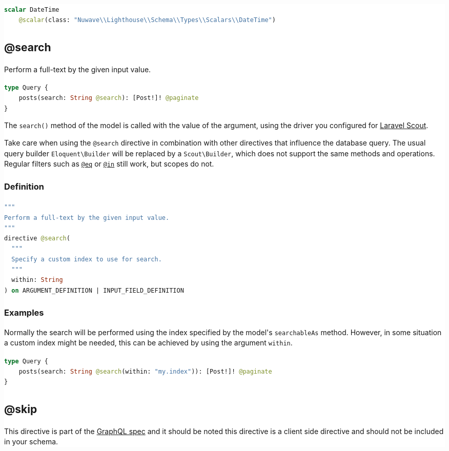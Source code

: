 ```graphql
scalar DateTime
    @scalar(class: "Nuwave\\Lighthouse\\Schema\\Types\\Scalars\\DateTime")
```

## @search

Perform a full-text by the given input value.

```graphql
type Query {
    posts(search: String @search): [Post!]! @paginate
}
```

The `search()` method of the model is called with the value of the argument,
using the driver you configured for [Laravel Scout](https://laravel.com/docs/master/scout).

Take care when using the `@search` directive in combination with other directives
that influence the database query. The usual query builder `Eloquent\Builder`
will be replaced by a `Scout\Builder`, which does not support the same methods and operations.
Regular filters such as [`@eq`](#eq) or [`@in`](#in) still work, but scopes do not.

### Definition

```graphql
"""
Perform a full-text by the given input value.
"""
directive @search(
  """
  Specify a custom index to use for search.
  """
  within: String
) on ARGUMENT_DEFINITION | INPUT_FIELD_DEFINITION
```

### Examples

Normally the search will be performed using the index specified by the model's `searchableAs` method.
However, in some situation a custom index might be needed, this can be achieved by using the argument `within`.

```graphql
type Query {
    posts(search: String @search(within: "my.index")): [Post!]! @paginate
}
```

## @skip

This directive is part of the [GraphQL spec](https://graphql.github.io/graphql-spec/June2018/#sec--include) 
and it should be noted this directive is a client side directive and should not be included in your schema. 
